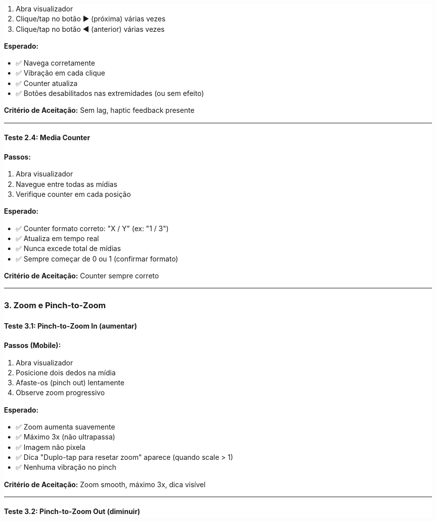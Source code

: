 1. Abra visualizador
2. Clique/tap no botão ► (próxima) várias vezes
3. Clique/tap no botão ◄ (anterior) várias vezes

**Esperado:**

- ✅ Navega corretamente
- ✅ Vibração em cada clique
- ✅ Counter atualiza
- ✅ Botões desabilitados nas extremidades (ou sem efeito)

**Critério de Aceitação:** Sem lag, haptic feedback presente

---

#### Teste 2.4: Media Counter

**Passos:**

1. Abra visualizador
2. Navegue entre todas as mídias
3. Verifique counter em cada posição

**Esperado:**

- ✅ Counter formato correto: "X / Y" (ex: "1 / 3")
- ✅ Atualiza em tempo real
- ✅ Nunca excede total de mídias
- ✅ Sempre começar de 0 ou 1 (confirmar formato)

**Critério de Aceitação:** Counter sempre correto

---

### 3. Zoom e Pinch-to-Zoom

#### Teste 3.1: Pinch-to-Zoom In (aumentar)

**Passos (Mobile):**

1. Abra visualizador
2. Posicione dois dedos na mídia
3. Afaste-os (pinch out) lentamente
4. Observe zoom progressivo

**Esperado:**

- ✅ Zoom aumenta suavemente
- ✅ Máximo 3x (não ultrapassa)
- ✅ Imagem não pixela
- ✅ Dica "Duplo-tap para resetar zoom" aparece (quando scale > 1)
- ✅ Nenhuma vibração no pinch

**Critério de Aceitação:** Zoom smooth, máximo 3x, dica visível

---

#### Teste 3.2: Pinch-to-Zoom Out (diminuir)
